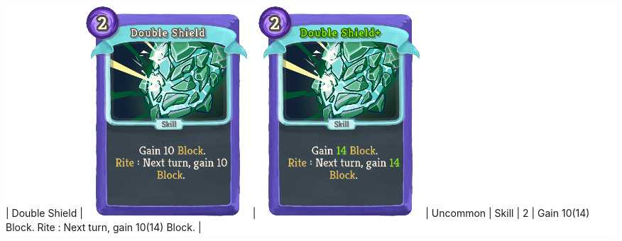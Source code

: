 | Double Shield | ![](small-card-images/DoubleShield.png) | ![](small-card-images/DoubleShieldPlus.png) | Uncommon | Skill | 2 | Gain 10(14) Block. Rite : Next turn, gain 10(14) Block. |